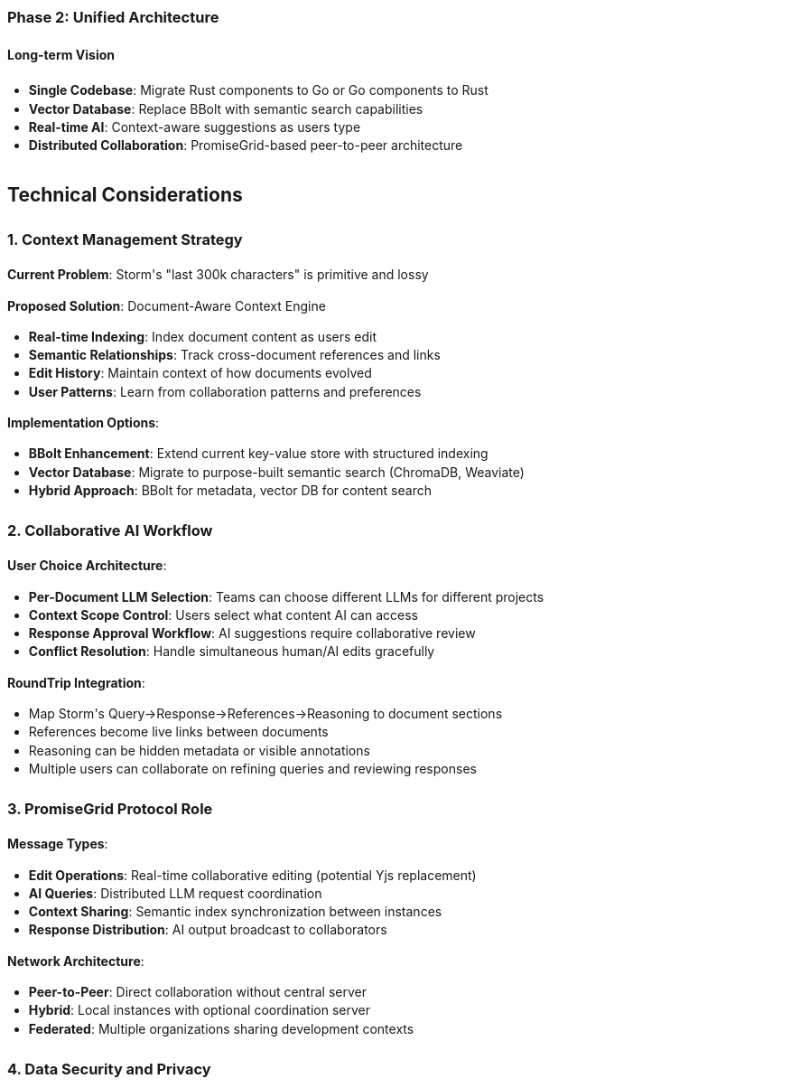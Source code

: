 ### Phase 2: Unified Architecture

#### Long-term Vision
- **Single Codebase**: Migrate Rust components to Go or Go components to Rust
- **Vector Database**: Replace BBolt with semantic search capabilities
- **Real-time AI**: Context-aware suggestions as users type
- **Distributed Collaboration**: PromiseGrid-based peer-to-peer architecture

## Technical Considerations

### 1. Context Management Strategy

**Current Problem**: Storm's "last 300k characters" is primitive and lossy

**Proposed Solution**: Document-Aware Context Engine
- **Real-time Indexing**: Index document content as users edit
- **Semantic Relationships**: Track cross-document references and links
- **Edit History**: Maintain context of how documents evolved
- **User Patterns**: Learn from collaboration patterns and preferences

**Implementation Options**:
- **BBolt Enhancement**: Extend current key-value store with structured indexing
- **Vector Database**: Migrate to purpose-built semantic search (ChromaDB, Weaviate)
- **Hybrid Approach**: BBolt for metadata, vector DB for content search

### 2. Collaborative AI Workflow

**User Choice Architecture**:
- **Per-Document LLM Selection**: Teams can choose different LLMs for different projects
- **Context Scope Control**: Users select what content AI can access
- **Response Approval Workflow**: AI suggestions require collaborative review
- **Conflict Resolution**: Handle simultaneous human/AI edits gracefully

**RoundTrip Integration**:
- Map Storm's Query→Response→References→Reasoning to document sections
- References become live links between documents
- Reasoning can be hidden metadata or visible annotations
- Multiple users can collaborate on refining queries and reviewing responses

### 3. PromiseGrid Protocol Role

**Message Types**:
- **Edit Operations**: Real-time collaborative editing (potential Yjs replacement)
- **AI Queries**: Distributed LLM request coordination
- **Context Sharing**: Semantic index synchronization between instances
- **Response Distribution**: AI output broadcast to collaborators

**Network Architecture**:
- **Peer-to-Peer**: Direct collaboration without central server
- **Hybrid**: Local instances with optional coordination server
- **Federated**: Multiple organizations sharing development contexts

### 4. Data Security and Privacy
